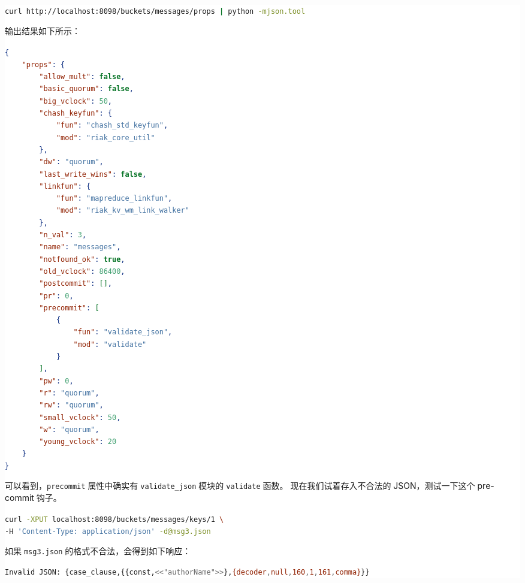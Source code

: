 ```bash
curl http://localhost:8098/buckets/messages/props | python -mjson.tool
```

输出结果如下所示：

```json
{
    "props": {
        "allow_mult": false,
        "basic_quorum": false,
        "big_vclock": 50,
        "chash_keyfun": {
            "fun": "chash_std_keyfun",
            "mod": "riak_core_util"
        },
        "dw": "quorum",
        "last_write_wins": false,
        "linkfun": {
            "fun": "mapreduce_linkfun",
            "mod": "riak_kv_wm_link_walker"
        },
        "n_val": 3,
        "name": "messages",
        "notfound_ok": true,
        "old_vclock": 86400,
        "postcommit": [],
        "pr": 0,
        "precommit": [
            {
                "fun": "validate_json",
                "mod": "validate"
            }
        ],
        "pw": 0,
        "r": "quorum",
        "rw": "quorum",
        "small_vclock": 50,
        "w": "quorum",
        "young_vclock": 20
    }
}
```

可以看到，`precommit` 属性中确实有 `validate_json` 模块的 `validate` 函数。
现在我们试着存入不合法的 JSON，测试一下这个 pre-commit 钩子。

```bash
curl -XPUT localhost:8098/buckets/messages/keys/1 \
-H 'Content-Type: application/json' -d@msg3.json
```

如果 `msg3.json` 的格式不合法，会得到如下响应：

```bash
Invalid JSON: {case_clause,{{const,<<"authorName">>},{decoder,null,160,1,161,comma}}}
```
